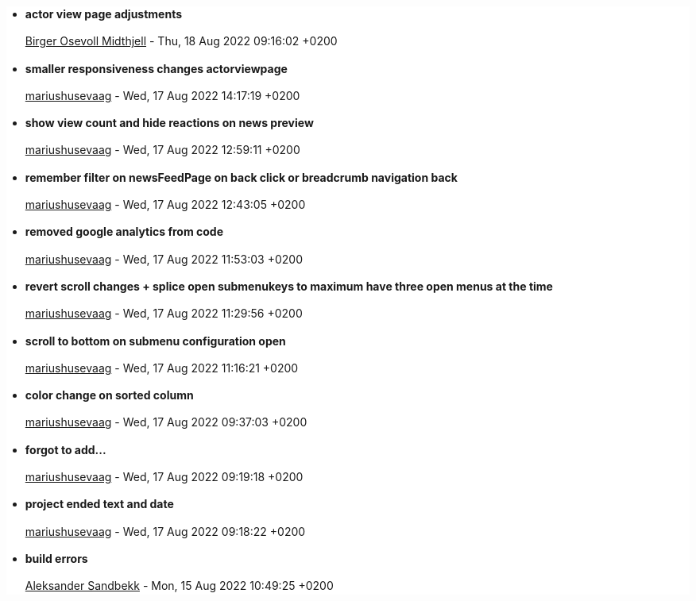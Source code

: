 
* __actor view page adjustments__

    [Birger Osevoll Midthjell](mailto:birger@local-host.no) - Thu, 18 Aug 2022 09:16:02 +0200
    
    
    

* __smaller responsiveness changes actorviewpage__

    [mariushusevaag](mailto:marius.husevaag@local-host.no) - Wed, 17 Aug 2022 14:17:19 +0200
    
    
    

* __show view count and hide reactions on news preview__

    [mariushusevaag](mailto:marius.husevaag@local-host.no) - Wed, 17 Aug 2022 12:59:11 +0200
    
    
    

* __remember filter on newsFeedPage on back click or breadcrumb navigation back__

    [mariushusevaag](mailto:marius.husevaag@local-host.no) - Wed, 17 Aug 2022 12:43:05 +0200
    
    
    

* __removed google analytics from code__

    [mariushusevaag](mailto:marius.husevaag@local-host.no) - Wed, 17 Aug 2022 11:53:03 +0200
    
    
    

* __revert scroll changes + splice open submenukeys to maximum have three open menus at the time__

    [mariushusevaag](mailto:marius.husevaag@local-host.no) - Wed, 17 Aug 2022 11:29:56 +0200
    
    
    

* __scroll to bottom on submenu configuration open__

    [mariushusevaag](mailto:marius.husevaag@local-host.no) - Wed, 17 Aug 2022 11:16:21 +0200
    
    
    

* __color change on sorted column__

    [mariushusevaag](mailto:marius.husevaag@local-host.no) - Wed, 17 Aug 2022 09:37:03 +0200
    
    
    

* __forgot to add...__

    [mariushusevaag](mailto:marius.husevaag@local-host.no) - Wed, 17 Aug 2022 09:19:18 +0200
    
    
    

* __project ended text and date__

    [mariushusevaag](mailto:marius.husevaag@local-host.no) - Wed, 17 Aug 2022 09:18:22 +0200
    
    
    

* __build errors__

    [Aleksander Sandbekk](mailto:aleksander@local-host.no) - Mon, 15 Aug 2022 10:49:25 +0200
    